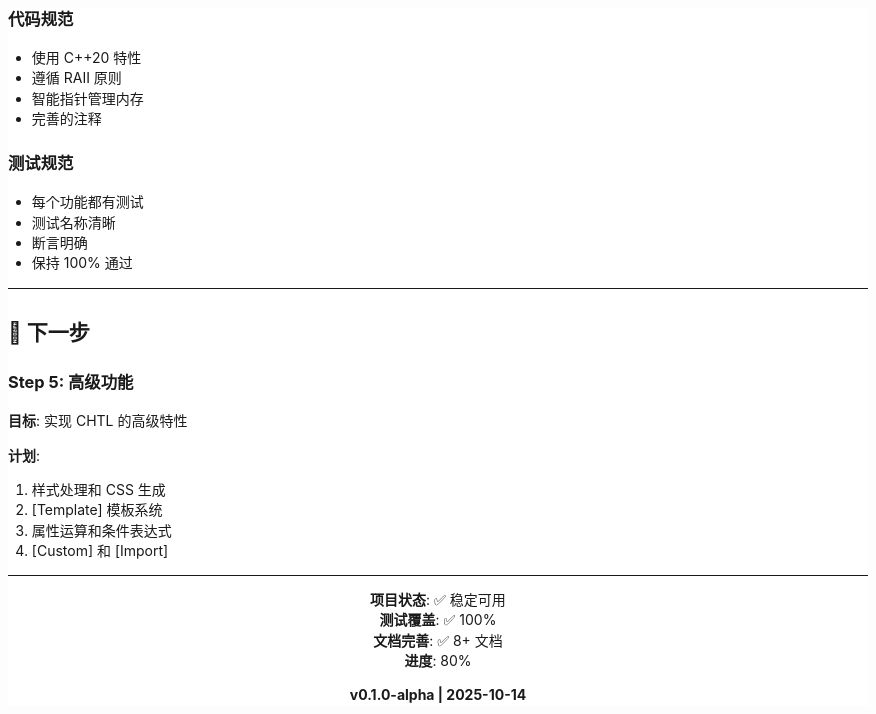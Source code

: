 ### 代码规范

- 使用 C++20 特性
- 遵循 RAII 原则
- 智能指针管理内存
- 完善的注释

### 测试规范

- 每个功能都有测试
- 测试名称清晰
- 断言明确
- 保持 100% 通过

---

## 🎯 下一步

### Step 5: 高级功能

**目标**: 实现 CHTL 的高级特性

**计划**:
1. 样式处理和 CSS 生成
2. [Template] 模板系统
3. 属性运算和条件表达式
4. [Custom] 和 [Import]

---

<div align="center">

**项目状态**: ✅ 稳定可用  
**测试覆盖**: ✅ 100%  
**文档完善**: ✅ 8+ 文档  
**进度**: 80%

**v0.1.0-alpha | 2025-10-14**

</div>
